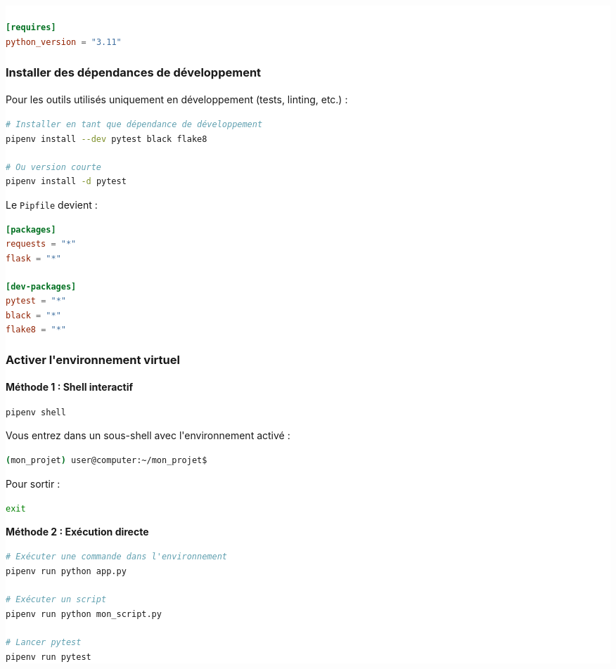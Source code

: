 ```toml

[requires]
python_version = "3.11"
```

### Installer des dépendances de développement

Pour les outils utilisés uniquement en développement (tests, linting, etc.) :

```bash
# Installer en tant que dépendance de développement
pipenv install --dev pytest black flake8

# Ou version courte
pipenv install -d pytest
```

Le `Pipfile` devient :
```toml
[packages]
requests = "*"
flask = "*"

[dev-packages]
pytest = "*"
black = "*"
flake8 = "*"
```

### Activer l'environnement virtuel

**Méthode 1 : Shell interactif**
```bash
pipenv shell
```

Vous entrez dans un sous-shell avec l'environnement activé :
```bash
(mon_projet) user@computer:~/mon_projet$
```

Pour sortir :
```bash
exit
```

**Méthode 2 : Exécution directe**
```bash
# Exécuter une commande dans l'environnement
pipenv run python app.py

# Exécuter un script
pipenv run python mon_script.py

# Lancer pytest
pipenv run pytest
```
